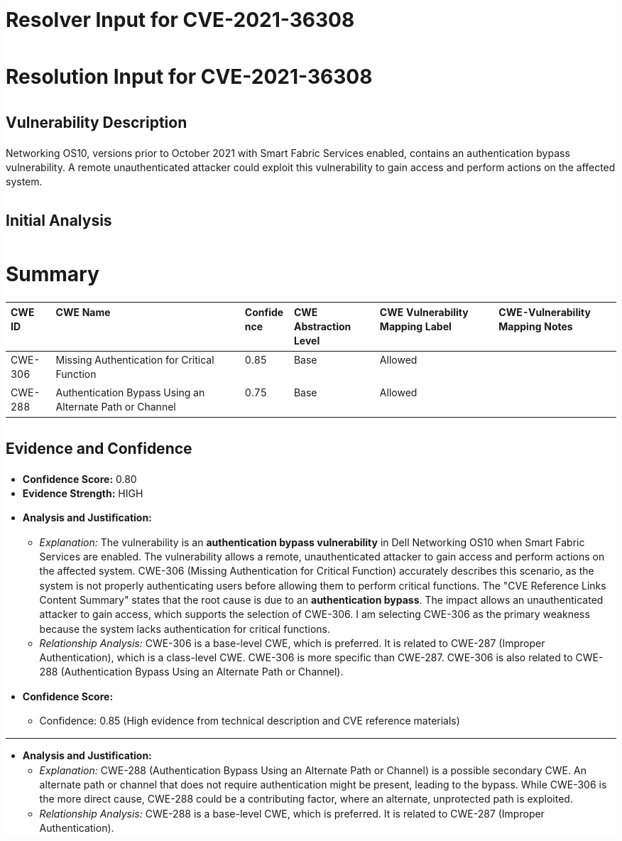 # Resolver Input for CVE-2021-36308

# Resolution Input for CVE-2021-36308

## Vulnerability Description
Networking OS10, versions prior to October 2021 with Smart Fabric Services enabled, contains an authentication bypass vulnerability. A remote unauthenticated attacker could exploit this vulnerability to gain access and perform actions on the affected system.

## Initial Analysis
# Summary
| CWE ID  | CWE Name                                           | Confidence | CWE Abstraction Level | CWE Vulnerability Mapping Label | CWE-Vulnerability Mapping Notes |
| :-------- | :------------------------------------------------- | :--------- | :---------------------- | :------------------------------ | :------------------------------ |
| CWE-306 | Missing Authentication for Critical Function | 0.85      | Base                    | Allowed                         |                                 |
| CWE-288 | Authentication Bypass Using an Alternate Path or Channel | 0.75      | Base                    | Allowed                         |                                 |

## Evidence and Confidence

*   **Confidence Score:** 0.80
*   **Evidence Strength:** HIGH

- **Analysis and Justification:**  
  - *Explanation:* The vulnerability is an **authentication bypass vulnerability** in Dell Networking OS10 when Smart Fabric Services are enabled. The vulnerability allows a remote, unauthenticated attacker to gain access and perform actions on the affected system. CWE-306 (Missing Authentication for Critical Function) accurately describes this scenario, as the system is not properly authenticating users before allowing them to perform critical functions. The "CVE Reference Links Content Summary" states that the root cause is due to an **authentication bypass**. The impact allows an unauthenticated attacker to gain access, which supports the selection of CWE-306. I am selecting CWE-306 as the primary weakness because the system lacks authentication for critical functions.
  - *Relationship Analysis:* CWE-306 is a base-level CWE, which is preferred. It is related to CWE-287 (Improper Authentication), which is a class-level CWE. CWE-306 is more specific than CWE-287. CWE-306 is also related to CWE-288 (Authentication Bypass Using an Alternate Path or Channel).

- **Confidence Score:**  
  - Confidence: 0.85 (High evidence from technical description and CVE reference materials)

---

- **Analysis and Justification:**  
  - *Explanation:* CWE-288 (Authentication Bypass Using an Alternate Path or Channel) is a possible secondary CWE. An alternate path or channel that does not require authentication might be present, leading to the bypass. While CWE-306 is the more direct cause, CWE-288 could be a contributing factor, where an alternate, unprotected path is exploited.
  - *Relationship Analysis:* CWE-288 is a base-level CWE, which is preferred. It is related to CWE-287 (Improper Authentication).
